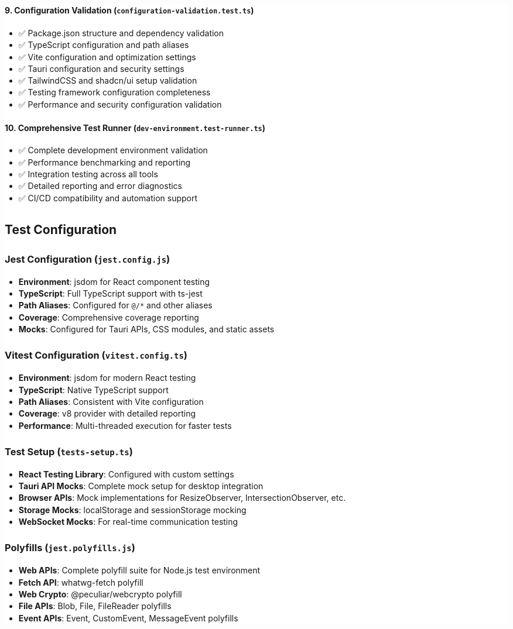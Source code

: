 #### 9. **Configuration Validation** (`configuration-validation.test.ts`)

- ✅ Package.json structure and dependency validation
- ✅ TypeScript configuration and path aliases
- ✅ Vite configuration and optimization settings
- ✅ Tauri configuration and security settings
- ✅ TailwindCSS and shadcn/ui setup validation
- ✅ Testing framework configuration completeness
- ✅ Performance and security configuration validation

#### 10. **Comprehensive Test Runner** (`dev-environment.test-runner.ts`)

- ✅ Complete development environment validation
- ✅ Performance benchmarking and reporting
- ✅ Integration testing across all tools
- ✅ Detailed reporting and error diagnostics
- ✅ CI/CD compatibility and automation support

## Test Configuration

### Jest Configuration (`jest.config.js`)

- **Environment**: jsdom for React component testing
- **TypeScript**: Full TypeScript support with ts-jest
- **Path Aliases**: Configured for `@/*` and other aliases
- **Coverage**: Comprehensive coverage reporting
- **Mocks**: Configured for Tauri APIs, CSS modules, and static assets

### Vitest Configuration (`vitest.config.ts`)

- **Environment**: jsdom for modern React testing
- **TypeScript**: Native TypeScript support
- **Path Aliases**: Consistent with Vite configuration
- **Coverage**: v8 provider with detailed reporting
- **Performance**: Multi-threaded execution for faster tests

### Test Setup (`tests-setup.ts`)

- **React Testing Library**: Configured with custom settings
- **Tauri API Mocks**: Complete mock setup for desktop integration
- **Browser APIs**: Mock implementations for ResizeObserver, IntersectionObserver, etc.
- **Storage Mocks**: localStorage and sessionStorage mocking
- **WebSocket Mocks**: For real-time communication testing

### Polyfills (`jest.polyfills.js`)

- **Web APIs**: Complete polyfill suite for Node.js test environment
- **Fetch API**: whatwg-fetch polyfill
- **Web Crypto**: @peculiar/webcrypto polyfill
- **File APIs**: Blob, File, FileReader polyfills
- **Event APIs**: Event, CustomEvent, MessageEvent polyfills
